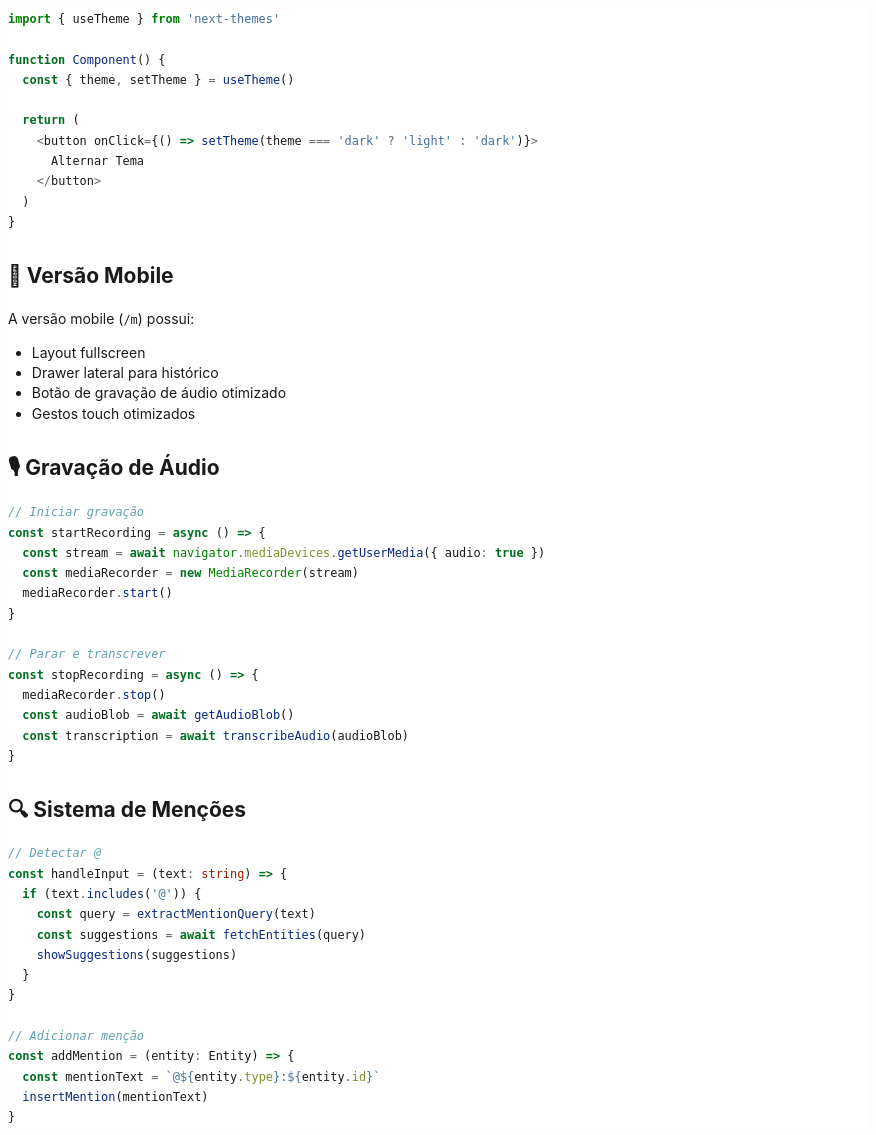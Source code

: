 ```typescript
import { useTheme } from 'next-themes'

function Component() {
  const { theme, setTheme } = useTheme()
  
  return (
    <button onClick={() => setTheme(theme === 'dark' ? 'light' : 'dark')}>
      Alternar Tema
    </button>
  )
}
```

## 📱 Versão Mobile

A versão mobile (`/m`) possui:

- Layout fullscreen
- Drawer lateral para histórico
- Botão de gravação de áudio otimizado
- Gestos touch otimizados

## 🎙️ Gravação de Áudio

```typescript
// Iniciar gravação
const startRecording = async () => {
  const stream = await navigator.mediaDevices.getUserMedia({ audio: true })
  const mediaRecorder = new MediaRecorder(stream)
  mediaRecorder.start()
}

// Parar e transcrever
const stopRecording = async () => {
  mediaRecorder.stop()
  const audioBlob = await getAudioBlob()
  const transcription = await transcribeAudio(audioBlob)
}
```

## 🔍 Sistema de Menções

```typescript
// Detectar @
const handleInput = (text: string) => {
  if (text.includes('@')) {
    const query = extractMentionQuery(text)
    const suggestions = await fetchEntities(query)
    showSuggestions(suggestions)
  }
}

// Adicionar menção
const addMention = (entity: Entity) => {
  const mentionText = `@${entity.type}:${entity.id}`
  insertMention(mentionText)
}
```
